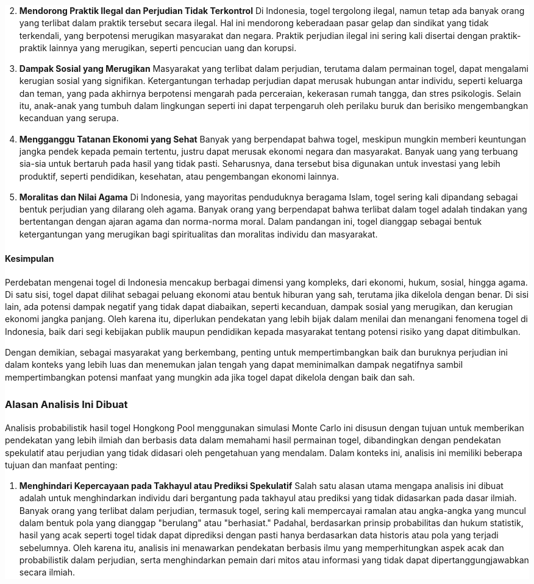 2. **Mendorong Praktik Ilegal dan Perjudian Tidak Terkontrol**
   Di Indonesia, togel tergolong ilegal, namun tetap ada banyak orang yang terlibat dalam praktik tersebut secara ilegal. Hal ini mendorong keberadaan pasar gelap dan sindikat yang tidak terkendali, yang berpotensi merugikan masyarakat dan negara. Praktik perjudian ilegal ini sering kali disertai dengan praktik-praktik lainnya yang merugikan, seperti pencucian uang dan korupsi.

3. **Dampak Sosial yang Merugikan**
   Masyarakat yang terlibat dalam perjudian, terutama dalam permainan togel, dapat mengalami kerugian sosial yang signifikan. Ketergantungan terhadap perjudian dapat merusak hubungan antar individu, seperti keluarga dan teman, yang pada akhirnya berpotensi mengarah pada perceraian, kekerasan rumah tangga, dan stres psikologis. Selain itu, anak-anak yang tumbuh dalam lingkungan seperti ini dapat terpengaruh oleh perilaku buruk dan berisiko mengembangkan kecanduan yang serupa.

4. **Mengganggu Tatanan Ekonomi yang Sehat**
   Banyak yang berpendapat bahwa togel, meskipun mungkin memberi keuntungan jangka pendek kepada pemain tertentu, justru dapat merusak ekonomi negara dan masyarakat. Banyak uang yang terbuang sia-sia untuk bertaruh pada hasil yang tidak pasti. Seharusnya, dana tersebut bisa digunakan untuk investasi yang lebih produktif, seperti pendidikan, kesehatan, atau pengembangan ekonomi lainnya.

5. **Moralitas dan Nilai Agama**
   Di Indonesia, yang mayoritas penduduknya beragama Islam, togel sering kali dipandang sebagai bentuk perjudian yang dilarang oleh agama. Banyak orang yang berpendapat bahwa terlibat dalam togel adalah tindakan yang bertentangan dengan ajaran agama dan norma-norma moral. Dalam pandangan ini, togel dianggap sebagai bentuk ketergantungan yang merugikan bagi spiritualitas dan moralitas individu dan masyarakat.

#### Kesimpulan

Perdebatan mengenai togel di Indonesia mencakup berbagai dimensi yang kompleks, dari ekonomi, hukum, sosial, hingga agama. Di satu sisi, togel dapat dilihat sebagai peluang ekonomi atau bentuk hiburan yang sah, terutama jika dikelola dengan benar. Di sisi lain, ada potensi dampak negatif yang tidak dapat diabaikan, seperti kecanduan, dampak sosial yang merugikan, dan kerugian ekonomi jangka panjang. Oleh karena itu, diperlukan pendekatan yang lebih bijak dalam menilai dan menangani fenomena togel di Indonesia, baik dari segi kebijakan publik maupun pendidikan kepada masyarakat tentang potensi risiko yang dapat ditimbulkan.

Dengan demikian, sebagai masyarakat yang berkembang, penting untuk mempertimbangkan baik dan buruknya perjudian ini dalam konteks yang lebih luas dan menemukan jalan tengah yang dapat meminimalkan dampak negatifnya sambil mempertimbangkan potensi manfaat yang mungkin ada jika togel dapat dikelola dengan baik dan sah.


### Alasan Analisis Ini Dibuat

Analisis probabilistik hasil togel Hongkong Pool menggunakan simulasi Monte Carlo ini disusun dengan tujuan untuk memberikan pendekatan yang lebih ilmiah dan berbasis data dalam memahami hasil permainan togel, dibandingkan dengan pendekatan spekulatif atau perjudian yang tidak didasari oleh pengetahuan yang mendalam. Dalam konteks ini, analisis ini memiliki beberapa tujuan dan manfaat penting:

1. **Menghindari Kepercayaan pada Takhayul atau Prediksi Spekulatif**
   Salah satu alasan utama mengapa analisis ini dibuat adalah untuk menghindarkan individu dari bergantung pada takhayul atau prediksi yang tidak didasarkan pada dasar ilmiah. Banyak orang yang terlibat dalam perjudian, termasuk togel, sering kali mempercayai ramalan atau angka-angka yang muncul dalam bentuk pola yang dianggap "berulang" atau "berhasiat." Padahal, berdasarkan prinsip probabilitas dan hukum statistik, hasil yang acak seperti togel tidak dapat diprediksi dengan pasti hanya berdasarkan data historis atau pola yang terjadi sebelumnya. Oleh karena itu, analisis ini menawarkan pendekatan berbasis ilmu yang memperhitungkan aspek acak dan probabilistik dalam perjudian, serta menghindarkan pemain dari mitos atau informasi yang tidak dapat dipertanggungjawabkan secara ilmiah.
